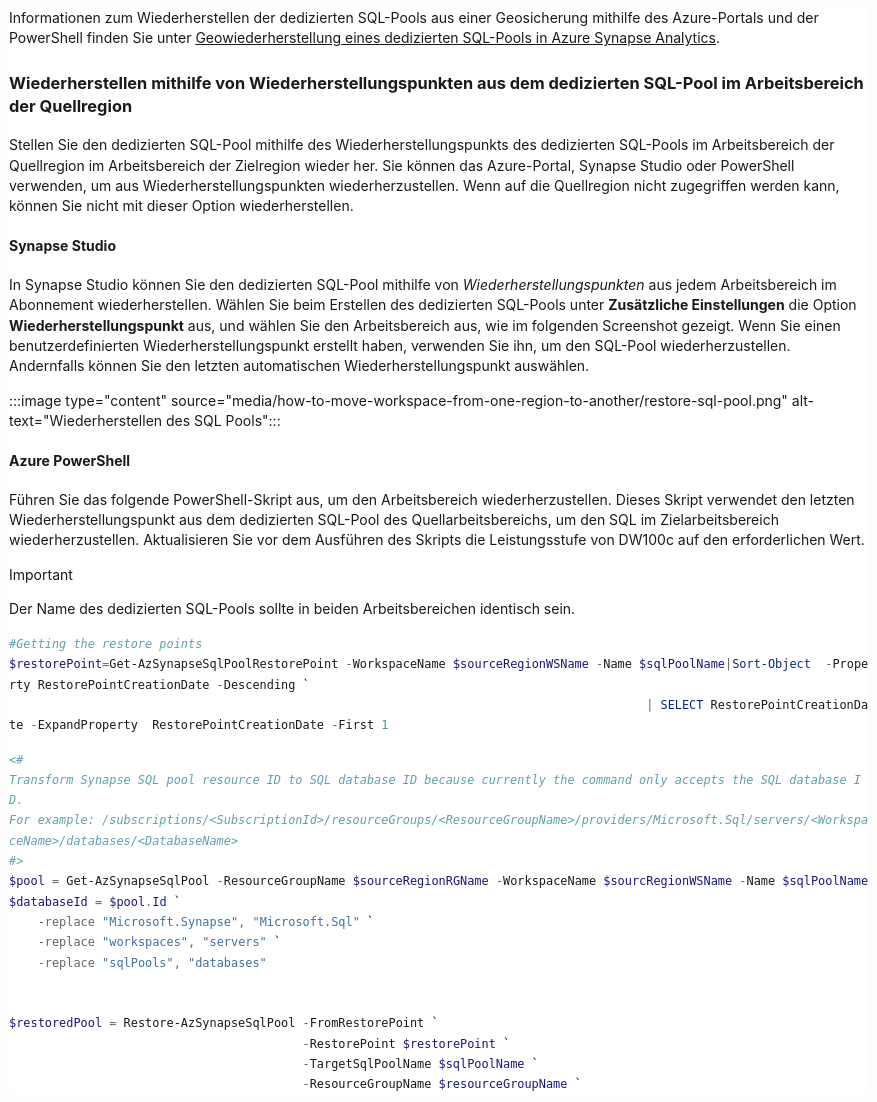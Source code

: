 Informationen zum Wiederherstellen der dedizierten SQL-Pools aus einer Geosicherung mithilfe des Azure-Portals und der PowerShell finden Sie unter [Geowiederherstellung eines dedizierten SQL-Pools in Azure Synapse Analytics](sql-data-warehouse/sql-data-warehouse-restore-from-geo-backup.md).


### <a name="restore-by-using-restore-points-from-the-source-region-workspace-dedicated-sql-pool"></a>Wiederherstellen mithilfe von Wiederherstellungspunkten aus dem dedizierten SQL-Pool im Arbeitsbereich der Quellregion

Stellen Sie den dedizierten SQL-Pool mithilfe des Wiederherstellungspunkts des dedizierten SQL-Pools im Arbeitsbereich der Quellregion im Arbeitsbereich der Zielregion wieder her. Sie können das Azure-Portal, Synapse Studio oder PowerShell verwenden, um aus Wiederherstellungspunkten wiederherzustellen. Wenn auf die Quellregion nicht zugegriffen werden kann, können Sie nicht mit dieser Option wiederherstellen.

#### <a name="synapse-studio"></a>Synapse Studio

In Synapse Studio können Sie den dedizierten SQL-Pool mithilfe von *Wiederherstellungspunkten* aus jedem Arbeitsbereich im Abonnement wiederherstellen. Wählen Sie beim Erstellen des dedizierten SQL-Pools unter **Zusätzliche Einstellungen** die Option **Wiederherstellungspunkt** aus, und wählen Sie den Arbeitsbereich aus, wie im folgenden Screenshot gezeigt. Wenn Sie einen benutzerdefinierten Wiederherstellungspunkt erstellt haben, verwenden Sie ihn, um den SQL-Pool wiederherzustellen. Andernfalls können Sie den letzten automatischen Wiederherstellungspunkt auswählen.

:::image type="content" source="media/how-to-move-workspace-from-one-region-to-another/restore-sql-pool.png" alt-text="Wiederherstellen des SQL Pools":::


#### <a name="azure-powershell"></a>Azure PowerShell

Führen Sie das folgende PowerShell-Skript aus, um den Arbeitsbereich wiederherzustellen. Dieses Skript verwendet den letzten Wiederherstellungspunkt aus dem dedizierten SQL-Pool des Quellarbeitsbereichs, um den SQL im Zielarbeitsbereich wiederherzustellen. Aktualisieren Sie vor dem Ausführen des Skripts die Leistungsstufe von DW100c auf den erforderlichen Wert. 

> [!IMPORTANT]
> Der Name des dedizierten SQL-Pools sollte in beiden Arbeitsbereichen identisch sein.


```powershell
#Getting the restore points
$restorePoint=Get-AzSynapseSqlPoolRestorePoint -WorkspaceName $sourceRegionWSName -Name $sqlPoolName|Sort-Object  -Property RestorePointCreationDate -Descending `
                                                                                         | SELECT RestorePointCreationDate -ExpandProperty  RestorePointCreationDate -First 1
```
 
 

```powershell
<#
Transform Synapse SQL pool resource ID to SQL database ID because currently the command only accepts the SQL database ID. 
For example: /subscriptions/<SubscriptionId>/resourceGroups/<ResourceGroupName>/providers/Microsoft.Sql/servers/<WorkspaceName>/databases/<DatabaseName>
#>
$pool = Get-AzSynapseSqlPool -ResourceGroupName $sourceRegionRGName -WorkspaceName $sourcRegionWSName -Name $sqlPoolName
$databaseId = $pool.Id `
    -replace "Microsoft.Synapse", "Microsoft.Sql" `
    -replace "workspaces", "servers" `
    -replace "sqlPools", "databases" 
 

$restoredPool = Restore-AzSynapseSqlPool -FromRestorePoint `
                                         -RestorePoint $restorePoint `
                                         -TargetSqlPoolName $sqlPoolName `
                                         -ResourceGroupName $resourceGroupName `
```
